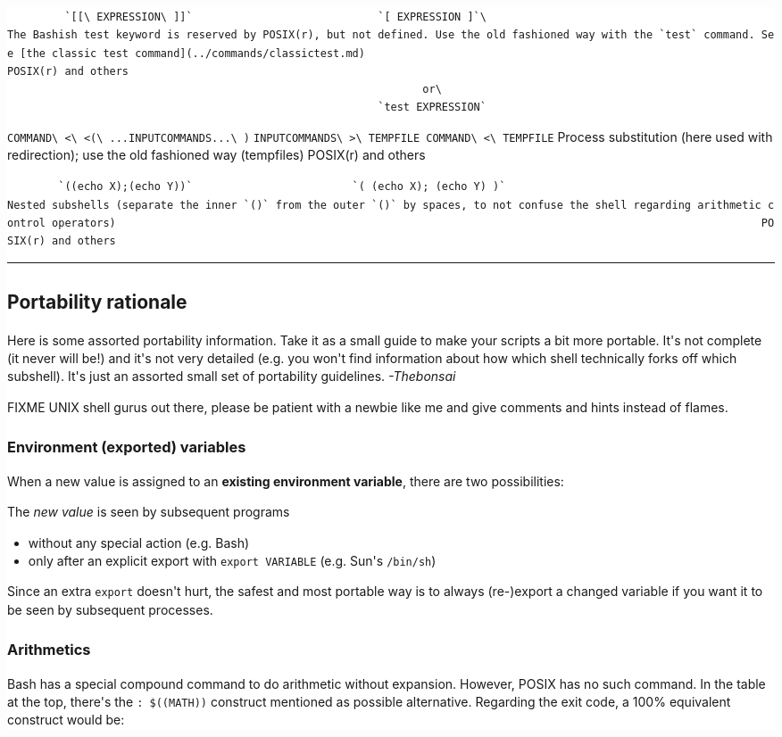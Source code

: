              `[[\ EXPRESSION\ ]]`                             `[ EXPRESSION ]`\                                                                                      The Bashish test keyword is reserved by POSIX(r), but not defined. Use the old fashioned way with the `test` command. See [the classic test command](../commands/classictest.md)                                                                                    POSIX(r) and others
                                                                     or\                                                                                                                                                                                                                                                                                                                                              
                                                              `test EXPRESSION`                                                                                                                                                                                                                                                                                                                                       

   `COMMAND\ <\ <(\ ...INPUTCOMMANDS...\ )`   `INPUTCOMMANDS\ >\ TEMPFILE COMMAND\ <\ TEMPFILE`                                                                                                                Process substitution (here used with redirection); use the old fashioned way (tempfiles)                                                                                                                             POSIX(r) and others

            `((echo X);(echo Y))`                         `( (echo X); (echo Y) )`                                                                                                    Nested subshells (separate the inner `()` from the outer `()` by spaces, to not confuse the shell regarding arithmetic control operators)                                                                                                     POSIX(r) and others
  -------------------------------------------------------------------------------------------------------------------------------------------------------------------------------------------------------------------------------------------------------------------------------------------------------------------------------------------------------------------------------------------------------------------------------------------------------------------

## Portability rationale

Here is some assorted portability information. Take it as a small guide
to make your scripts a bit more portable. It\'s not complete (it never
will be!) and it\'s not very detailed (e.g. you won\'t find information
about how which shell technically forks off which subshell). It\'s just
an assorted small set of portability guidelines. *-Thebonsai*

FIXME UNIX shell gurus out there, please be patient with a newbie like
me and give comments and hints instead of flames.

### Environment (exported) variables

When a new value is assigned to an **existing environment variable**,
there are two possibilities:

The *new value* is seen by subsequent programs

-   without any special action (e.g. Bash)
-   only after an explicit export with `export VARIABLE` (e.g. Sun\'s
    `/bin/sh`)

Since an extra `export` doesn\'t hurt, the safest and most portable way
is to always (re-)export a changed variable if you want it to be seen by
subsequent processes.

### Arithmetics

Bash has a special compound command to do arithmetic without expansion.
However, POSIX has no such command. In the table at the top, there\'s
the `: $((MATH))` construct mentioned as possible alternative. Regarding
the exit code, a 100% equivalent construct would be:


[^1]: \"portable\" doesn\'t necessarily mean it\'s POSIX, it can also